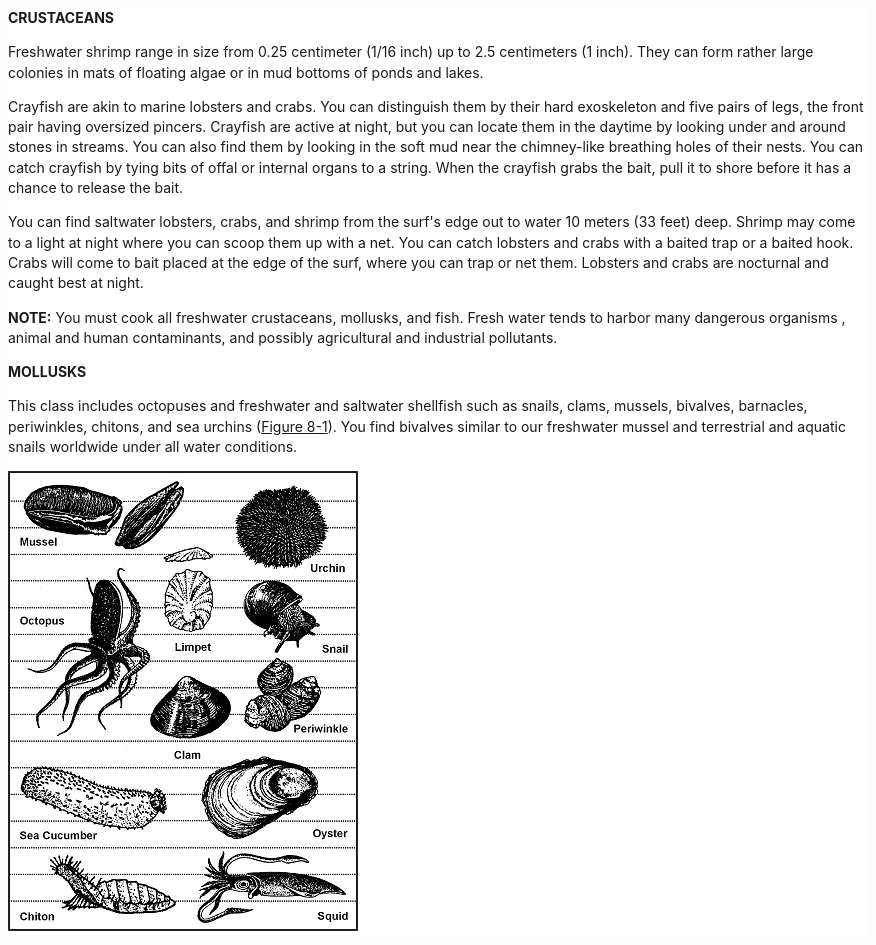 **CRUSTACEANS**

Freshwater shrimp range in size from 0.25 centimeter (1/16 inch) up to 2.5 centimeters (1 inch). They can form rather large colonies in mats of floating algae or in mud bottoms of ponds and lakes.

Crayfish are akin to marine lobsters and crabs. You can distinguish them by their hard exoskeleton and five pairs of legs, the front pair having oversized pincers. Crayfish are active at night, but you can locate them in the daytime by looking under and around stones in streams. You can also find them by looking in the soft mud near the chimney-like breathing holes of their nests. You can catch crayfish by tying bits of offal or internal organs to a string. When the crayfish grabs the bait, pull it to shore before it has a chance to release the bait.

You can find saltwater lobsters, crabs, and shrimp from the surf's edge out to water 10 meters (33 feet) deep. Shrimp may come to a light at night where you can scoop them up with a net. You can catch lobsters and crabs with a baited trap or a baited hook. Crabs will come to bait placed at the edge of the surf, where you can trap or net them. Lobsters and crabs are nocturnal and caught best at night.

**NOTE:** You must cook all freshwater crustaceans, mollusks, and fish. Fresh water tends to harbor many dangerous organisms , animal and human contaminants, and possibly agricultural and industrial pollutants.

**MOLLUSKS**

This class includes octopuses and freshwater and saltwater shellfish such as snails, clams, mussels, bivalves, barnacles, periwinkles, chitons, and sea urchins ([Figure 8-1](#fig8-1)). You find bivalves similar to our freshwater mussel and terrestrial and aquatic snails worldwide under all water conditions.

<a name="fig8-1"></a>![Figure 8-1\. Edible Mollusks](fig08-01.png)
